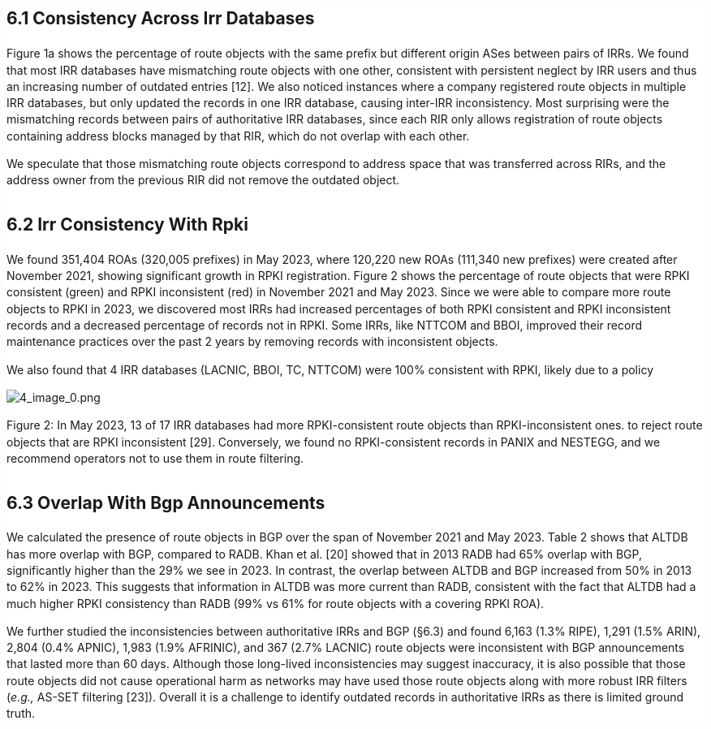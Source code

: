 ## 6.1 Consistency Across Irr Databases

Figure 1a shows the percentage of route objects with the same prefix but different origin ASes between pairs of IRRs. We found that most IRR databases have mismatching route objects with one other, consistent with persistent neglect by IRR users and thus an increasing number of outdated entries [12]. We also noticed instances where a company registered route objects in multiple IRR
databases, but only updated the records in one IRR database, causing inter-IRR inconsistency. Most surprising were the mismatching records between pairs of authoritative IRR databases, since each RIR only allows registration of route objects containing address blocks managed by that RIR, which do not overlap with each other.

We speculate that those mismatching route objects correspond to address space that was transferred across RIRs, and the address owner from the previous RIR did not remove the outdated object.

## 6.2 Irr Consistency With Rpki

We found 351,404 ROAs (320,005 prefixes) in May 2023, where 120,220 new ROAs (111,340 new prefixes) were created after November 2021, showing significant growth in RPKI registration. Figure 2 shows the percentage of route objects that were RPKI consistent
(green) and RPKI inconsistent (red) in November 2021 and May 2023. Since we were able to compare more route objects to RPKI in 2023, we discovered most IRRs had increased percentages of both RPKI consistent and RPKI inconsistent records and a decreased percentage of records not in RPKI. Some IRRs, like NTTCOM and BBOI, improved their record maintenance practices over the past 2 years by removing records with inconsistent objects.

We also found that 4 IRR databases (LACNIC, BBOI, TC,
NTTCOM) were 100% consistent with RPKI, likely due to a policy

![4_image_0.png](4_image_0.png)

Figure 2: In May 2023, 13 of 17 IRR databases had more RPKI-consistent route objects than RPKI-inconsistent ones.
to reject route objects that are RPKI inconsistent [29]. Conversely, we found no RPKI-consistent records in PANIX and NESTEGG, and we recommend operators not to use them in route filtering.

## 6.3 Overlap With Bgp Announcements

We calculated the presence of route objects in BGP over the span of November 2021 and May 2023. Table 2 shows that ALTDB has more overlap with BGP, compared to RADB. Khan et al. [20] showed that in 2013 RADB had 65% overlap with BGP, significantly higher than the 29% we see in 2023. In contrast, the overlap between ALTDB and BGP increased from 50% in 2013 to 62% in 2023. This suggests that information in ALTDB was more current than RADB, consistent with the fact that ALTDB had a much higher RPKI consistency than RADB (99% vs 61% for route objects with a covering RPKI ROA).

We further studied the inconsistencies between authoritative IRRs and BGP (§6.3) and found 6,163 (1.3% RIPE), 1,291 (1.5% ARIN),
2,804 (0.4% APNIC), 1,983 (1.9% AFRINIC), and 367 (2.7% LACNIC)
route objects were inconsistent with BGP announcements that lasted more than 60 days. Although those long-lived inconsistencies may suggest inaccuracy, it is also possible that those route objects did not cause operational harm as networks may have used those route objects along with more robust IRR filters (*e.g.,* AS-SET
filtering [23]). Overall it is a challenge to identify outdated records in authoritative IRRs as there is limited ground truth.
